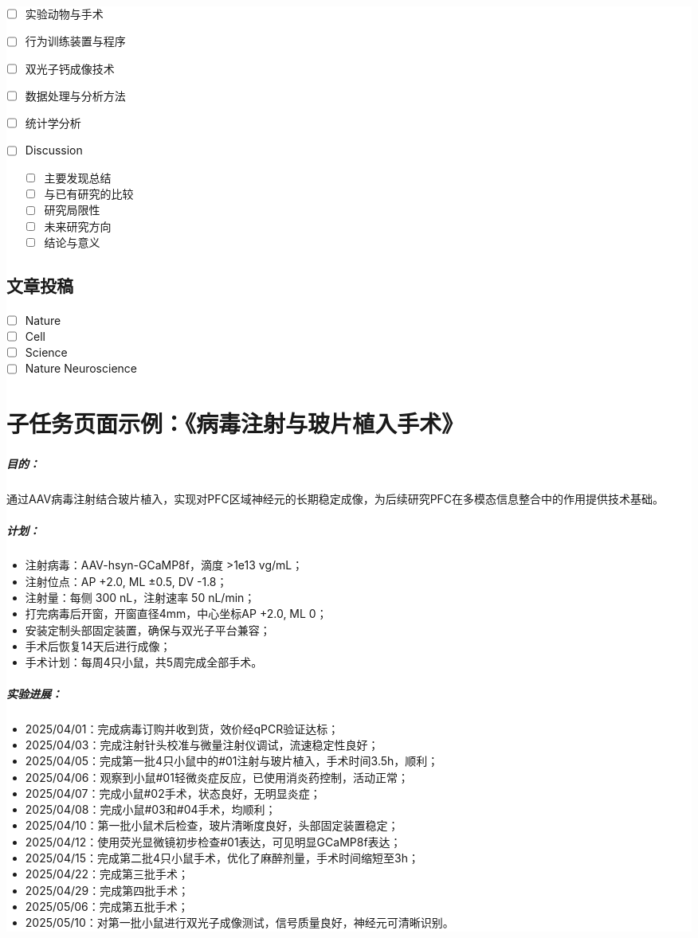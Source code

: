   - [ ] 实验动物与手术
  - [ ] 行为训练装置与程序
  - [ ] 双光子钙成像技术
  - [ ] 数据处理与分析方法
  - [ ] 统计学分析
- [ ] Discussion

  - [ ] 主要发现总结
  - [ ] 与已有研究的比较
  - [ ] 研究局限性
  - [ ] 未来研究方向
  - [ ] 结论与意义

## 文章投稿

- [ ] Nature
- [ ] Cell
- [ ] Science
- [ ] Nature Neuroscience

# 子任务页面示例：《病毒注射与玻片植入手术》

##### 目的：

通过AAV病毒注射结合玻片植入，实现对PFC区域神经元的长期稳定成像，为后续研究PFC在多模态信息整合中的作用提供技术基础。

##### 计划：

- 注射病毒：AAV-hsyn-GCaMP8f，滴度 >1e13 vg/mL；
- 注射位点：AP +2.0, ML ±0.5, DV -1.8；
- 注射量：每侧 300 nL，注射速率 50 nL/min；
- 打完病毒后开窗，开窗直径4mm，中心坐标AP +2.0, ML 0；
- 安装定制头部固定装置，确保与双光子平台兼容；
- 手术后恢复14天后进行成像；
- 手术计划：每周4只小鼠，共5周完成全部手术。

##### 实验进展：

- 2025/04/01：完成病毒订购并收到货，效价经qPCR验证达标；
- 2025/04/03：完成注射针头校准与微量注射仪调试，流速稳定性良好；
- 2025/04/05：完成第一批4只小鼠中的#01注射与玻片植入，手术时间3.5h，顺利；
- 2025/04/06：观察到小鼠#01轻微炎症反应，已使用消炎药控制，活动正常；
- 2025/04/07：完成小鼠#02手术，状态良好，无明显炎症；
- 2025/04/08：完成小鼠#03和#04手术，均顺利；
- 2025/04/10：第一批小鼠术后检查，玻片清晰度良好，头部固定装置稳定；
- 2025/04/12：使用荧光显微镜初步检查#01表达，可见明显GCaMP8f表达；
- 2025/04/15：完成第二批4只小鼠手术，优化了麻醉剂量，手术时间缩短至3h；
- 2025/04/22：完成第三批手术；
- 2025/04/29：完成第四批手术；
- 2025/05/06：完成第五批手术；
- 2025/05/10：对第一批小鼠进行双光子成像测试，信号质量良好，神经元可清晰识别。

